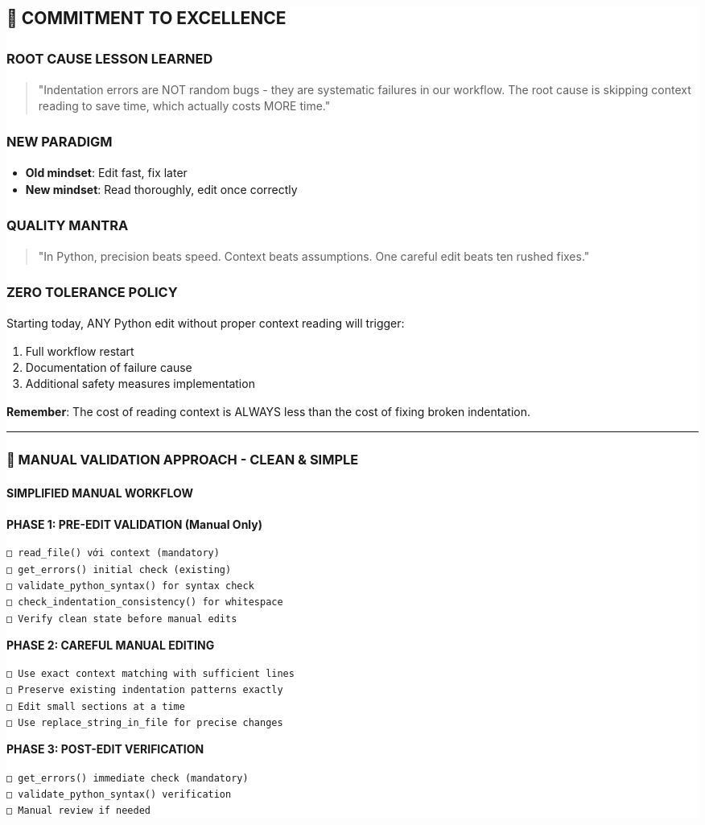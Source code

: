 
## **💎 COMMITMENT TO EXCELLENCE**

### **ROOT CAUSE LESSON LEARNED**
> "Indentation errors are NOT random bugs - they are systematic failures in our workflow. 
> The root cause is skipping context reading to save time, which actually costs MORE time."

### **NEW PARADIGM**
- **Old mindset**: Edit fast, fix later
- **New mindset**: Read thoroughly, edit once correctly

### **QUALITY MANTRA**
> "In Python, precision beats speed. Context beats assumptions. One careful edit beats ten rushed fixes."

### **ZERO TOLERANCE POLICY**
Starting today, ANY Python edit without proper context reading will trigger:
1. Full workflow restart
2. Documentation of failure cause  
3. Additional safety measures implementation

**Remember**: The cost of reading context is ALWAYS less than the cost of fixing broken indentation.

---

### **🎯 MANUAL VALIDATION APPROACH - CLEAN & SIMPLE**

#### **SIMPLIFIED MANUAL WORKFLOW**

**PHASE 1: PRE-EDIT VALIDATION (Manual Only)**
```
□ read_file() với context (mandatory)
□ get_errors() initial check (existing)  
□ validate_python_syntax() for syntax check
□ check_indentation_consistency() for whitespace
□ Verify clean state before manual edits
```

**PHASE 2: CAREFUL MANUAL EDITING**
```
□ Use exact context matching with sufficient lines
□ Preserve existing indentation patterns exactly
□ Edit small sections at a time
□ Use replace_string_in_file for precise changes
```

**PHASE 3: POST-EDIT VERIFICATION**
```
□ get_errors() immediate check (mandatory)
□ validate_python_syntax() verification
□ Manual review if needed
```
